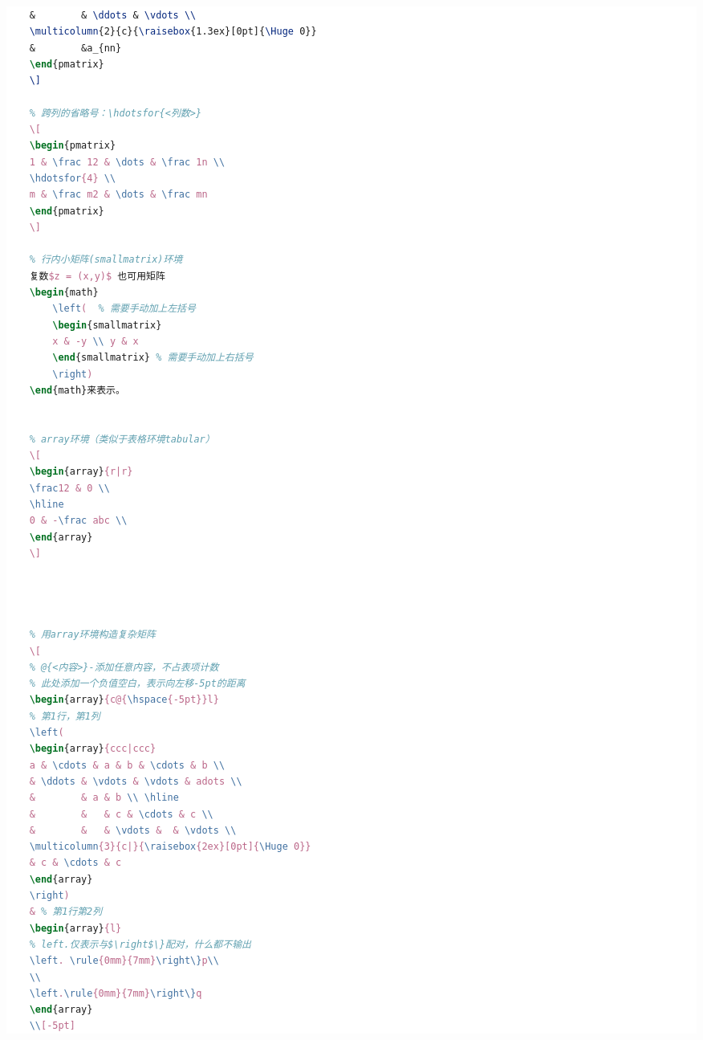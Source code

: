 ```latex
	&		 & \ddots & \vdots \\
	\multicolumn{2}{c}{\raisebox{1.3ex}[0pt]{\Huge 0}}
	&		 &a_{nn}
	\end{pmatrix}
	\]
	
	% 跨列的省略号：\hdotsfor{<列数>}
	\[
	\begin{pmatrix}
	1 & \frac 12 & \dots & \frac 1n \\
	\hdotsfor{4} \\
	m & \frac m2 & \dots & \frac mn
	\end{pmatrix}
	\]
	
	% 行内小矩阵(smallmatrix)环境
	复数$z = (x,y)$ 也可用矩阵
	\begin{math}
		\left(  % 需要手动加上左括号
		\begin{smallmatrix}
		x & -y \\ y & x
		\end{smallmatrix} % 需要手动加上右括号
		\right)
	\end{math}来表示。
	
	
	% array环境（类似于表格环境tabular）
	\[
	\begin{array}{r|r}
	\frac12 & 0 \\
	\hline
	0 & -\frac abc \\
	\end{array}
	\]
	
	
	
	
	% 用array环境构造复杂矩阵
	\[
	% @{<内容>}-添加任意内容，不占表项计数
	% 此处添加一个负值空白，表示向左移-5pt的距离
	\begin{array}{c@{\hspace{-5pt}}l}
	% 第1行，第1列
	\left(
	\begin{array}{ccc|ccc}
	a & \cdots & a & b & \cdots & b \\
	& \ddots & \vdots & \vdots & adots \\
	&		 & a & b \\ \hline
	&		 &	 & c & \cdots & c \\
	&		 &	 & \vdots &  & \vdots \\
	\multicolumn{3}{c|}{\raisebox{2ex}[0pt]{\Huge 0}}
	& c & \cdots & c
	\end{array}
	\right)
	& % 第1行第2列
	\begin{array}{l}
	% left.仅表示与$\right$\}配对，什么都不输出
	\left. \rule{0mm}{7mm}\right\}p\\
	\\
	\left.\rule{0mm}{7mm}\right\}q
	\end{array}
	\\[-5pt]
```